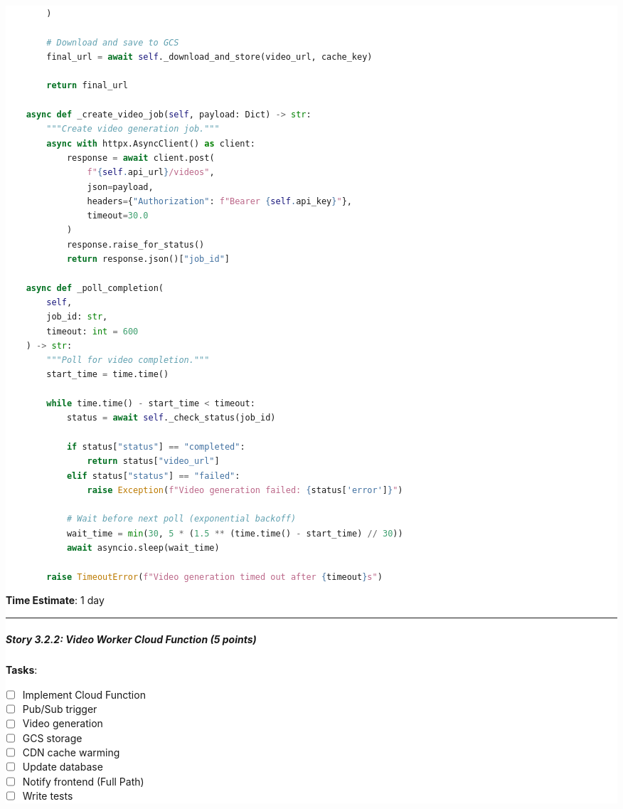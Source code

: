 ```python
        )

        # Download and save to GCS
        final_url = await self._download_and_store(video_url, cache_key)

        return final_url

    async def _create_video_job(self, payload: Dict) -> str:
        """Create video generation job."""
        async with httpx.AsyncClient() as client:
            response = await client.post(
                f"{self.api_url}/videos",
                json=payload,
                headers={"Authorization": f"Bearer {self.api_key}"},
                timeout=30.0
            )
            response.raise_for_status()
            return response.json()["job_id"]

    async def _poll_completion(
        self,
        job_id: str,
        timeout: int = 600
    ) -> str:
        """Poll for video completion."""
        start_time = time.time()

        while time.time() - start_time < timeout:
            status = await self._check_status(job_id)

            if status["status"] == "completed":
                return status["video_url"]
            elif status["status"] == "failed":
                raise Exception(f"Video generation failed: {status['error']}")

            # Wait before next poll (exponential backoff)
            wait_time = min(30, 5 * (1.5 ** (time.time() - start_time) // 30))
            await asyncio.sleep(wait_time)

        raise TimeoutError(f"Video generation timed out after {timeout}s")
```

**Time Estimate**: 1 day

---

##### Story 3.2.2: Video Worker Cloud Function (5 points)

**Tasks**:
- [ ] Implement Cloud Function
- [ ] Pub/Sub trigger
- [ ] Video generation
- [ ] GCS storage
- [ ] CDN cache warming
- [ ] Update database
- [ ] Notify frontend (Full Path)
- [ ] Write tests
